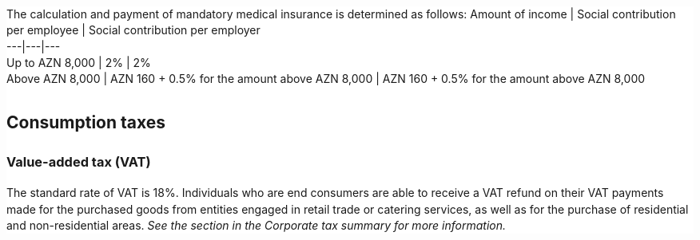 The calculation and payment of mandatory medical insurance is determined as follows:
Amount of income | Social contribution per employee | Social contribution per employer  
---|---|---  
Up to AZN 8,000 | 2% | 2%  
Above AZN 8,000 | AZN 160 + 0.5% for the amount above AZN 8,000 | AZN 160 + 0.5% for the amount above AZN 8,000  
## Consumption taxes
### Value-added tax (VAT)
The standard rate of VAT is 18%. Individuals who are end consumers are able to receive a VAT refund on their VAT payments made for the purchased goods from entities engaged in retail trade or catering services, as well as for the purchase of residential and non-residential areas. _See the section in the Corporate tax summary for more information._


